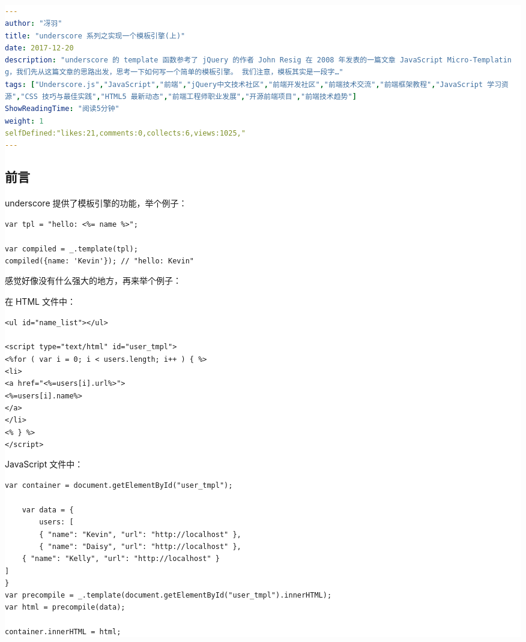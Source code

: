 ```yaml
---
author: "冴羽"
title: "underscore 系列之实现一个模板引擎(上)"
date: 2017-12-20
description: "underscore 的 template 函数参考了 jQuery 的作者 John Resig 在 2008 年发表的一篇文章 JavaScript Micro-Templating，我们先从这篇文章的思路出发，思考一下如何写一个简单的模板引擎。 我们注意，模板其实是一段字…"
tags: ["Underscore.js","JavaScript","前端","jQuery中文技术社区","前端开发社区","前端技术交流","前端框架教程","JavaScript 学习资源","CSS 技巧与最佳实践","HTML5 最新动态","前端工程师职业发展","开源前端项目","前端技术趋势"]
ShowReadingTime: "阅读5分钟"
weight: 1
selfDefined:"likes:21,comments:0,collects:6,views:1025,"
---
```

前言
--

underscore 提供了模板引擎的功能，举个例子：

```
var tpl = "hello: <%= name %>";

var compiled = _.template(tpl);
compiled({name: 'Kevin'}); // "hello: Kevin"
```

感觉好像没有什么强大的地方，再来举个例子：

在 HTML 文件中：

```
<ul id="name_list"></ul>

<script type="text/html" id="user_tmpl">
<%for ( var i = 0; i < users.length; i++ ) { %>
<li>
<a href="<%=users[i].url%>">
<%=users[i].name%>
</a>
</li>
<% } %>
</script>
```

JavaScript 文件中：

```
var container = document.getElementById("user_tmpl");

    var data = {
        users: [
        { "name": "Kevin", "url": "http://localhost" },
        { "name": "Daisy", "url": "http://localhost" },
    { "name": "Kelly", "url": "http://localhost" }
]
}
var precompile = _.template(document.getElementById("user_tmpl").innerHTML);
var html = precompile(data);

container.innerHTML = html;
```
